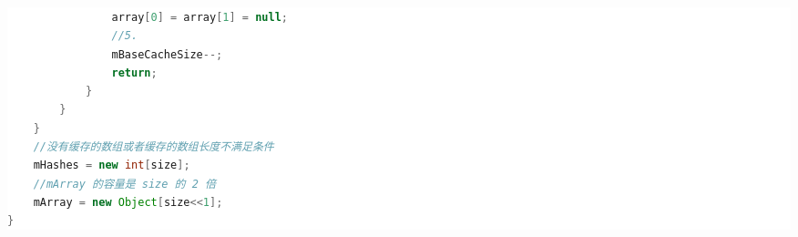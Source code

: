 ```java
                array[0] = array[1] = null;
                //5.
                mBaseCacheSize--;
                return;
            }
        }
    }
    //没有缓存的数组或者缓存的数组长度不满足条件
    mHashes = new int[size];
    //mArray 的容量是 size 的 2 倍
    mArray = new Object[size<<1];
}
```

